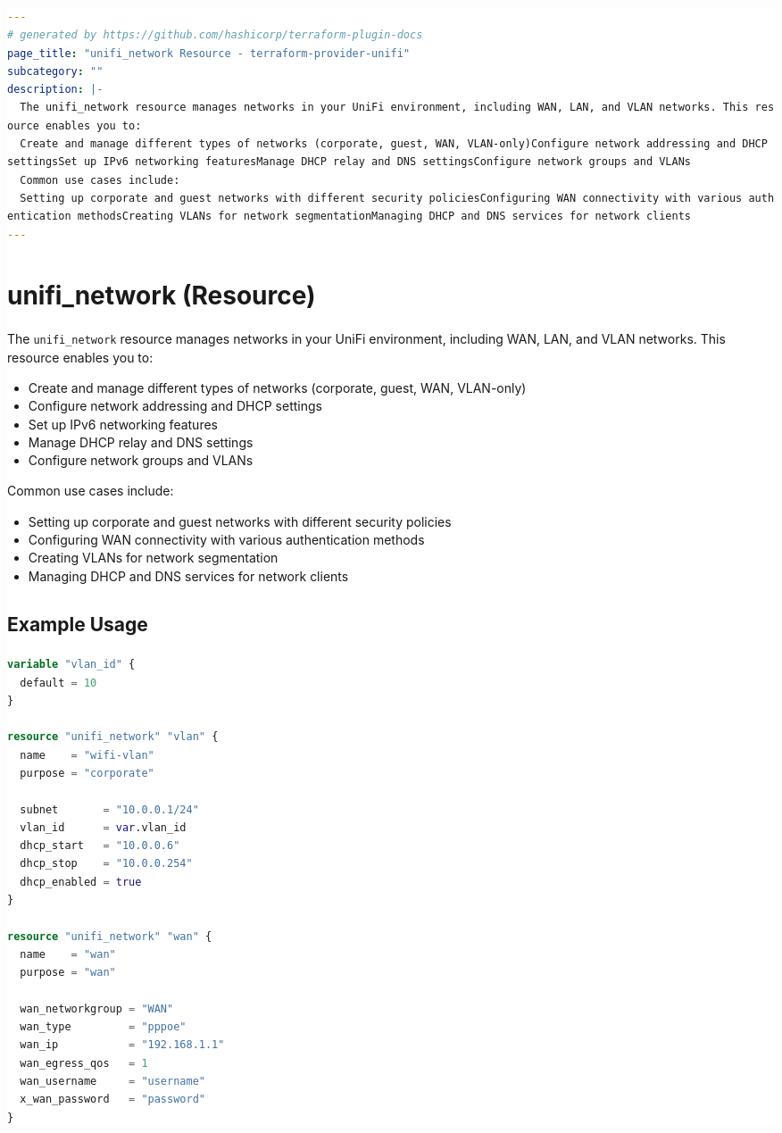 ```yaml
---
# generated by https://github.com/hashicorp/terraform-plugin-docs
page_title: "unifi_network Resource - terraform-provider-unifi"
subcategory: ""
description: |-
  The unifi_network resource manages networks in your UniFi environment, including WAN, LAN, and VLAN networks. This resource enables you to:
  Create and manage different types of networks (corporate, guest, WAN, VLAN-only)Configure network addressing and DHCP settingsSet up IPv6 networking featuresManage DHCP relay and DNS settingsConfigure network groups and VLANs
  Common use cases include:
  Setting up corporate and guest networks with different security policiesConfiguring WAN connectivity with various authentication methodsCreating VLANs for network segmentationManaging DHCP and DNS services for network clients
---
```


# unifi_network (Resource)

The `unifi_network` resource manages networks in your UniFi environment, including WAN, LAN, and VLAN networks. This resource enables you to:

* Create and manage different types of networks (corporate, guest, WAN, VLAN-only)
* Configure network addressing and DHCP settings
* Set up IPv6 networking features
* Manage DHCP relay and DNS settings
* Configure network groups and VLANs

Common use cases include:
* Setting up corporate and guest networks with different security policies
* Configuring WAN connectivity with various authentication methods
* Creating VLANs for network segmentation
* Managing DHCP and DNS services for network clients

## Example Usage

```terraform
variable "vlan_id" {
  default = 10
}

resource "unifi_network" "vlan" {
  name    = "wifi-vlan"
  purpose = "corporate"

  subnet       = "10.0.0.1/24"
  vlan_id      = var.vlan_id
  dhcp_start   = "10.0.0.6"
  dhcp_stop    = "10.0.0.254"
  dhcp_enabled = true
}

resource "unifi_network" "wan" {
  name    = "wan"
  purpose = "wan"

  wan_networkgroup = "WAN"
  wan_type         = "pppoe"
  wan_ip           = "192.168.1.1"
  wan_egress_qos   = 1
  wan_username     = "username"
  x_wan_password   = "password"
}
```